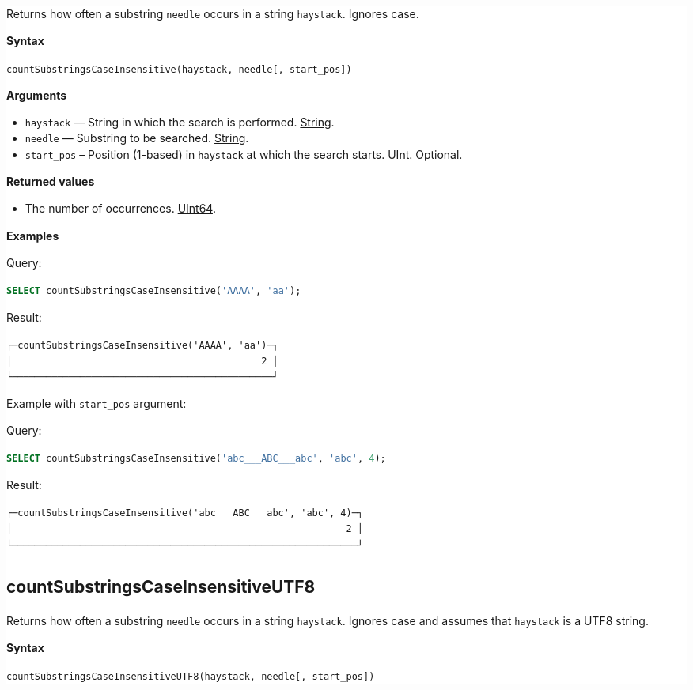 Returns how often a substring `needle` occurs in a string `haystack`. Ignores case.

**Syntax**

``` sql
countSubstringsCaseInsensitive(haystack, needle[, start_pos])
```

**Arguments**

- `haystack` — String in which the search is performed. [String](../../sql-reference/syntax.md#syntax-string-literal).
- `needle` — Substring to be searched. [String](../../sql-reference/syntax.md#syntax-string-literal).
- `start_pos` – Position (1-based) in `haystack` at which the search starts. [UInt](../../sql-reference/data-types/int-uint.md). Optional.

**Returned values**

- The number of occurrences. [UInt64](../../sql-reference/data-types/int-uint.md).

**Examples**

Query:

``` sql
SELECT countSubstringsCaseInsensitive('AAAA', 'aa');
```

Result:

``` text
┌─countSubstringsCaseInsensitive('AAAA', 'aa')─┐
│                                            2 │
└──────────────────────────────────────────────┘
```

Example with `start_pos` argument:

Query:

```sql
SELECT countSubstringsCaseInsensitive('abc___ABC___abc', 'abc', 4);
```

Result:

``` text
┌─countSubstringsCaseInsensitive('abc___ABC___abc', 'abc', 4)─┐
│                                                           2 │
└─────────────────────────────────────────────────────────────┘
```

## countSubstringsCaseInsensitiveUTF8

Returns how often a substring `needle` occurs in a string `haystack`. Ignores case and assumes that `haystack` is a UTF8 string.

**Syntax**

``` sql
countSubstringsCaseInsensitiveUTF8(haystack, needle[, start_pos])
```
